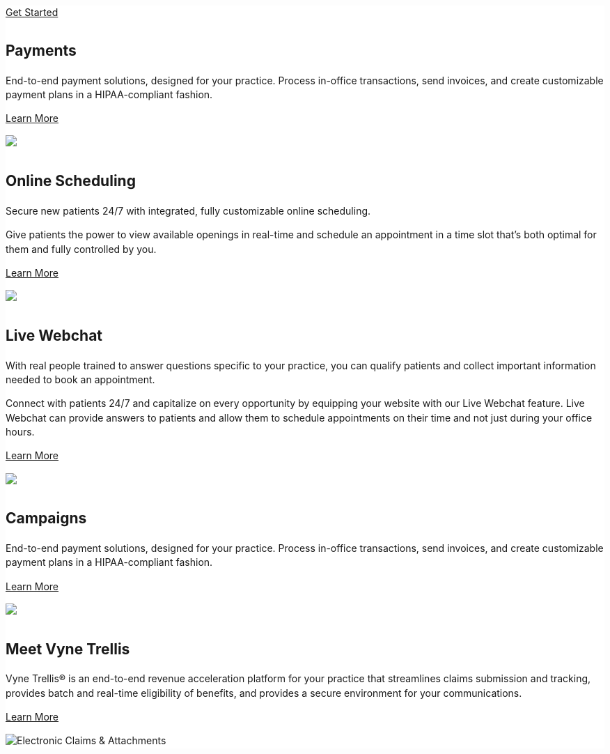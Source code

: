 [Get Started](https://vynedental.com/blog/vyne-dental-acquires-simplifeye/)

Payments
--------

End-to-end payment solutions, designed for your practice. Process in-office transactions, send invoices, and create customizable payment plans in a HIPAA-compliant fashion.

[Learn More](https://vynedental.com/simplifeye-form/)

![](https://vynedental.com/wp-content/uploads/2023/12/payment-hero-1000px.png)

Online Scheduling
-----------------

Secure new patients 24/7 with integrated, fully customizable online scheduling.

Give patients the power to view available openings in real-time and schedule an appointment in a time slot that’s both optimal for them and fully controlled by you.

[Learn More](https://vynedental.com/simplifeye-form/)

![](https://vynedental.com/wp-content/uploads/2023/12/3phones-direct-scheduling.png)

Live Webchat
------------

With real people trained to answer questions specific to your practice, you can qualify patients and collect important information needed to book an appointment.

Connect with patients 24/7 and capitalize on every opportunity by equipping your website with our Live Webchat feature. Live Webchat can provide answers to patients and allow them to schedule appointments on their time and not just during your office hours.

[Learn More](https://vynedental.com/simplifeye-form/)

![](https://vynedental.com/wp-content/uploads/2023/12/amplify-live-chat-home-award.png)

Campaigns
---------

End-to-end payment solutions, designed for your practice. Process in-office transactions, send invoices, and create customizable payment plans in a HIPAA-compliant fashion.

[Learn More](https://vynedental.com/simplifeye-form/)

![](https://vynedental.com/wp-content/uploads/2023/12/invite-query-dashboard-email-1-1030x580.png)

Meet Vyne Trellis
-----------------

Vyne Trellis® is an end-to-end revenue acceleration platform for your practice that streamlines claims submission and tracking, provides batch and real-time eligibility of benefits, and provides a secure environment for your communications.

[Learn More](https://vynedental.com/simplifeye-form/)

![Electronic Claims & Attachments](https://vynedental.com/wp-content/uploads/elementor/thumbs/1_Unlimited-Electronic-Claims-Attachments-in-One-Seamless-Flow-qx1nc3ul6ubb1y4s883blz2yegwjiaf8ujcclp9ig0.png)
